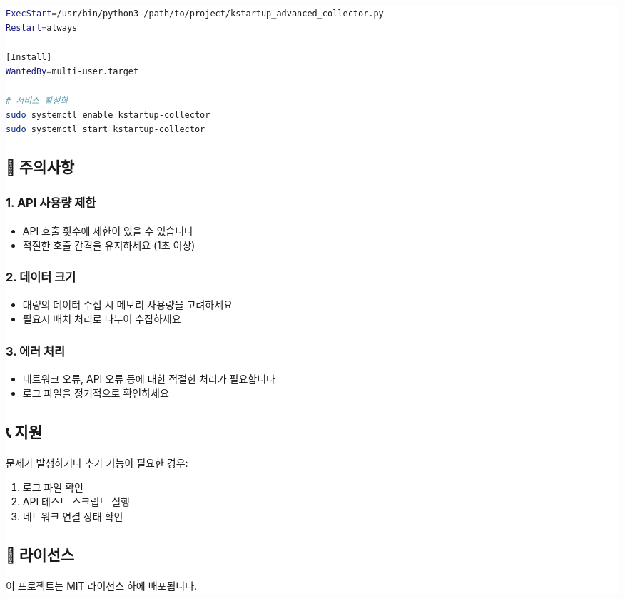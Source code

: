 ```bash
ExecStart=/usr/bin/python3 /path/to/project/kstartup_advanced_collector.py
Restart=always

[Install]
WantedBy=multi-user.target

# 서비스 활성화
sudo systemctl enable kstartup-collector
sudo systemctl start kstartup-collector
```

## 🚨 주의사항

### 1. API 사용량 제한
- API 호출 횟수에 제한이 있을 수 있습니다
- 적절한 호출 간격을 유지하세요 (1초 이상)

### 2. 데이터 크기
- 대량의 데이터 수집 시 메모리 사용량을 고려하세요
- 필요시 배치 처리로 나누어 수집하세요

### 3. 에러 처리
- 네트워크 오류, API 오류 등에 대한 적절한 처리가 필요합니다
- 로그 파일을 정기적으로 확인하세요

## 📞 지원

문제가 발생하거나 추가 기능이 필요한 경우:
1. 로그 파일 확인
2. API 테스트 스크립트 실행
3. 네트워크 연결 상태 확인

## 📝 라이선스

이 프로젝트는 MIT 라이선스 하에 배포됩니다.
